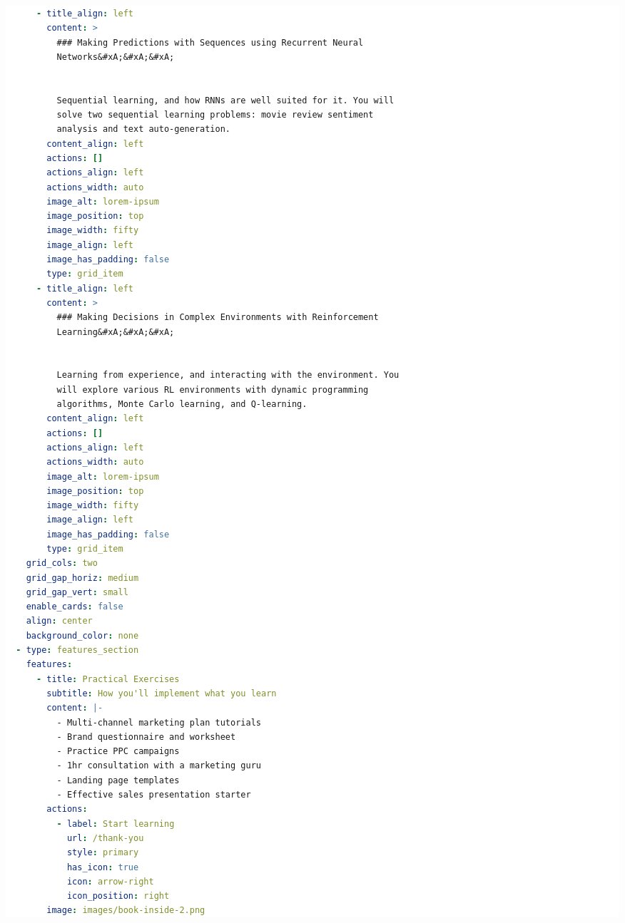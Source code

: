 ```yaml
      - title_align: left
        content: >
          ### Making Predictions with Sequences using Recurrent Neural
          Networks&#xA;&#xA;&#xA;


          Sequential learning, and how RNNs are well suited for it. You will
          solve two sequential learning problems: movie review sentiment
          analysis and text auto-generation. 
        content_align: left
        actions: []
        actions_align: left
        actions_width: auto
        image_alt: lorem-ipsum
        image_position: top
        image_width: fifty
        image_align: left
        image_has_padding: false
        type: grid_item
      - title_align: left
        content: >
          ### Making Decisions in Complex Environments with Reinforcement
          Learning&#xA;&#xA;&#xA;


          Learning from experience, and interacting with the environment. You
          will explore various RL environments with dynamic programming
          algorithms, Monte Carlo learning, and Q-learning.
        content_align: left
        actions: []
        actions_align: left
        actions_width: auto
        image_alt: lorem-ipsum
        image_position: top
        image_width: fifty
        image_align: left
        image_has_padding: false
        type: grid_item
    grid_cols: two
    grid_gap_horiz: medium
    grid_gap_vert: small
    enable_cards: false
    align: center
    background_color: none
  - type: features_section
    features:
      - title: Practical Exercises
        subtitle: How you'll implement what you learn
        content: |-
          - Multi-channel marketing plan tutorials
          - Brand questionnaire and worksheet
          - Practice PPC campaigns
          - 1hr consultation with a marketing guru
          - Landing page templates
          - Effective sales presentation starter
        actions:
          - label: Start learning
            url: /thank-you
            style: primary
            has_icon: true
            icon: arrow-right
            icon_position: right
        image: images/book-inside-2.png
```